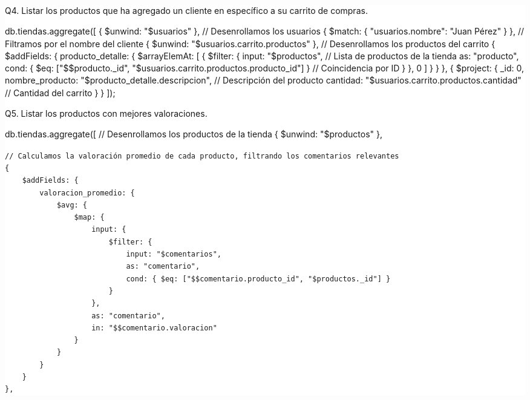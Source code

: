 



Q4. Listar los productos que ha agregado un cliente en específico a su carrito de compras.

db.tiendas.aggregate([
    { $unwind: "$usuarios" }, // Desenrollamos los usuarios
    { $match: { "usuarios.nombre": "Juan Pérez" } }, // Filtramos por el nombre del cliente
    { $unwind: "$usuarios.carrito.productos" }, // Desenrollamos los productos del carrito
    { 
        $addFields: { 
            producto_detalle: {
                $arrayElemAt: [
                    {
                        $filter: {
                            input: "$productos", // Lista de productos de la tienda
                            as: "producto",
                            cond: { $eq: ["$$producto._id", "$usuarios.carrito.productos.producto_id"] } // Coincidencia por ID
                        }
                    }, 0
                ]
            }
        }
    },
    { 
        $project: { 
            _id: 0, 
            nombre_producto: "$producto_detalle.descripcion", // Descripción del producto
            cantidad: "$usuarios.carrito.productos.cantidad" // Cantidad del carrito
        }
    }
]);


Q5. Listar los productos con mejores valoraciones.

db.tiendas.aggregate([
    // Desenrollamos los productos de la tienda
    { $unwind: "$productos" },
    
    // Calculamos la valoración promedio de cada producto, filtrando los comentarios relevantes
    {
        $addFields: {
            valoracion_promedio: {
                $avg: {
                    $map: {
                        input: {
                            $filter: {
                                input: "$comentarios",
                                as: "comentario",
                                cond: { $eq: ["$$comentario.producto_id", "$productos._id"] }
                            }
                        },
                        as: "comentario",
                        in: "$$comentario.valoracion"
                    }
                }
            }
        }
    },

